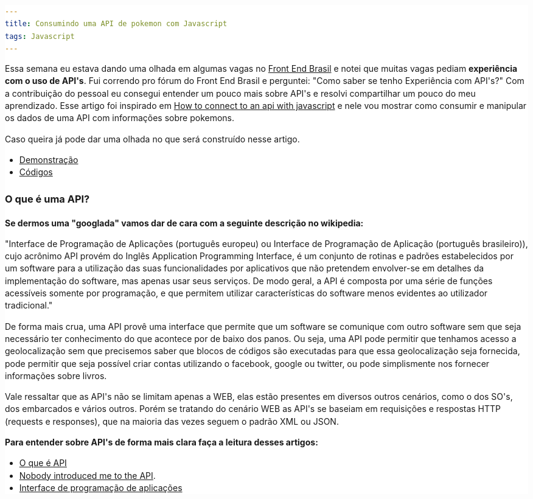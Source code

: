 ```yaml
---
title: Consumindo uma API de pokemon com Javascript
tags: Javascript
---
```


Essa semana eu estava dando uma olhada em algumas vagas no <a href="https://github.com/frontendbr/" target="_blank">Front End Brasil</a> e notei que muitas vagas pediam **experiência com o uso de API's**. Fui correndo pro fórum do Front End Brasil e perguntei: "Como saber se tenho Experiência com API's?"
Com a contribuição do pessoal eu consegui entender um pouco mais sobre API's e resolvi compartilhar um pouco do meu aprendizado.
Esse artigo foi inspirado em [How to connect to an api with javascript](https://www.taniarascia.com/how-to-connect-to-an-api-with-javascript/) e nele vou mostrar como consumir e manipular os dados de uma API com informações sobre pokemons.

Caso queira já pode dar uma olhada no que será construído nesse artigo.

- [Demonstração](https://crisgon.github.io/pokeinfo)
- [Códigos](https://github.com/crisgon/pokeinfo)

### O que é uma API?

**Se dermos uma "googlada" vamos dar de cara com a seguinte descrição no wikipedia:**

<div class="italic">"Interface de Programação de Aplicações (português europeu) ou Interface de Programação de Aplicação (português brasileiro)), cujo acrônimo API provém do Inglês Application Programming
Interface, é um conjunto de rotinas e padrões estabelecidos por um software para a utilização
das suas funcionalidades por aplicativos que não pretendem envolver-se em detalhes da implementação do software, mas apenas usar seus serviços.
De modo geral, a API é composta por uma série de funções acessíveis somente por programação, e que permitem utilizar características do software menos evidentes ao utilizador tradicional."
</div>

De forma mais crua, uma API provê uma interface que permite que um software se comunique com outro software sem que seja necessário ter conhecimento do que acontece por de baixo dos panos.
Ou seja, uma API pode permitir que tenhamos acesso a geolocalização sem que precisemos saber que blocos de códigos são executadas para que essa geolocalização seja fornecida, pode permitir que seja possível criar contas utilizando o facebook, google ou twitter, ou pode simplismente nos fornecer informações sobre livros.

Vale ressaltar que as API's não se limitam apenas a WEB, elas estão presentes em diversos outros cenários, como o dos SO's, dos embarcados e vários outros. Porém se tratando do cenário WEB as API's se baseiam em requisições e respostas HTTP (requests e responses), que na maioria das vezes seguem o padrão XML ou JSON.

**Para entender sobre API's de forma mais clara faça a leitura desses artigos:**

- [O que é API](https://canaltech.com.br/software/o-que-e-api/)
- [Nobody introduced me to the API](https://www.robinwieruch.de/what-is-an-api-javascript/).
- [Interface de programação de aplicações](https://pt.wikipedia.org/wiki/Interface_de_programação_de_aplicações)
